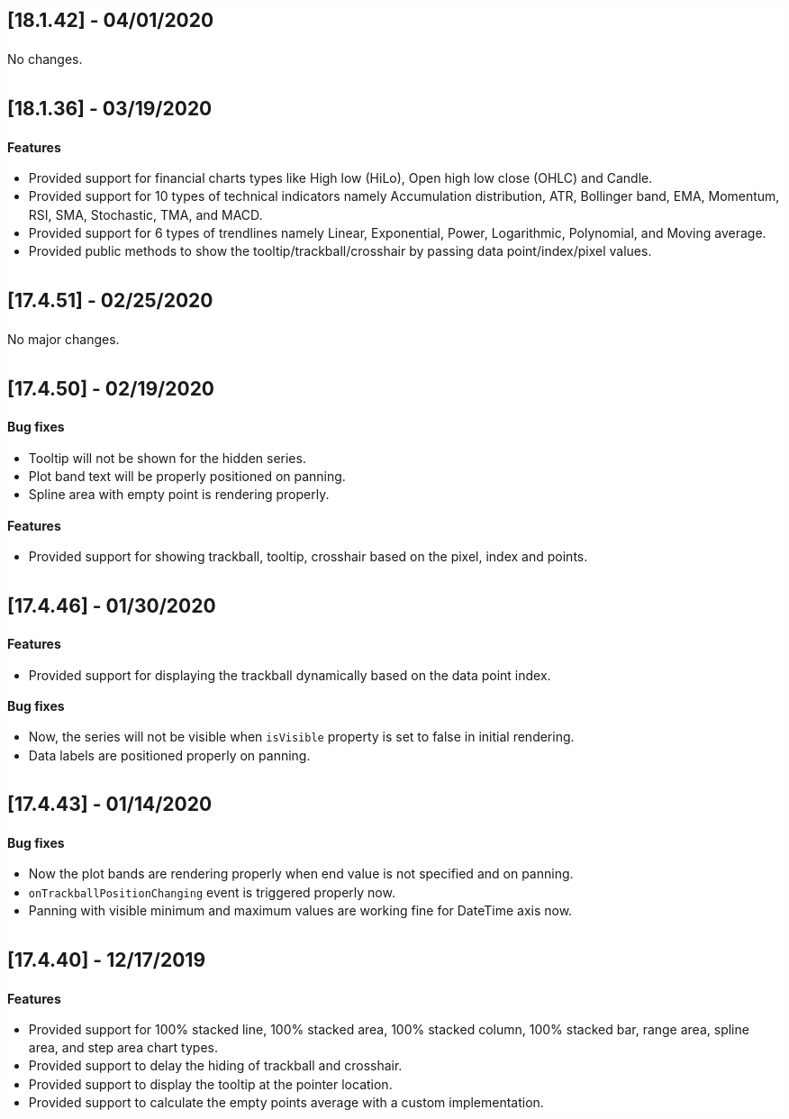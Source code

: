 ## [18.1.42] - 04/01/2020 

No changes.

## [18.1.36] - 03/19/2020

**Features** 

* Provided support for financial charts types like High low (HiLo), Open high low close (OHLC) and Candle.
* Provided support for 10 types of technical indicators namely Accumulation distribution, ATR, Bollinger band, EMA, Momentum, RSI, SMA, Stochastic, TMA, and MACD.
* Provided support for 6 types of trendlines namely Linear, Exponential, Power, Logarithmic, Polynomial, and Moving average.
* Provided public methods to show the tooltip/trackball/crosshair by passing data point/index/pixel values.

## [17.4.51] - 02/25/2020

No major changes.

## [17.4.50] - 02/19/2020

**Bug fixes**
* Tooltip will not be shown for the hidden series.
* Plot band text will be properly positioned on panning.
* Spline area with empty point is rendering properly.

**Features** 
* Provided support for showing trackball, tooltip, crosshair based on the pixel, index and points.

## [17.4.46] - 01/30/2020

**Features** 
* Provided support for displaying the trackball dynamically based on the data point index.

**Bug fixes**
* Now, the series will not be visible when `isVisible` property is set to false in initial rendering.
* Data labels are positioned properly on panning.

## [17.4.43] - 01/14/2020

**Bug fixes**
* Now the plot bands are rendering properly when end value is not specified and on panning.
* `onTrackballPositionChanging` event is triggered properly now.
* Panning with visible minimum and maximum values are working fine for DateTime axis now.

## [17.4.40] - 12/17/2019

**Features** 
* Provided support for 100% stacked line, 100% stacked area, 100% stacked column, 100% stacked bar, range area, spline area, and step area chart types.
* Provided support to delay the hiding of trackball and crosshair.
* Provided support to display the tooltip at the pointer location.
* Provided support to calculate the empty points average with a custom implementation.
 